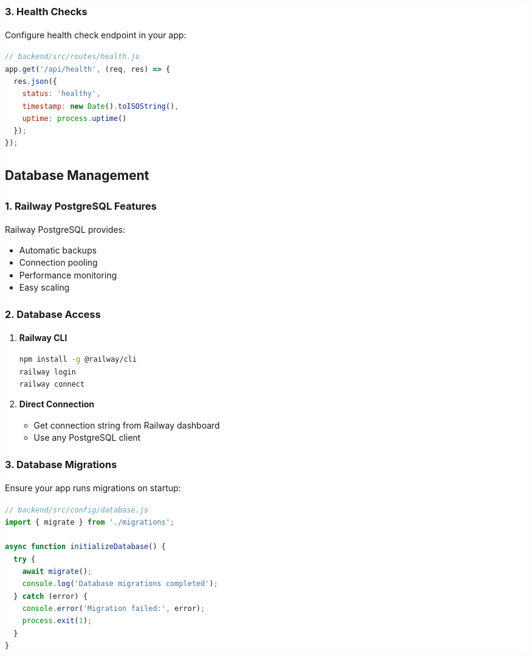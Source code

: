 ### 3. Health Checks

Configure health check endpoint in your app:

```javascript
// backend/src/routes/health.js
app.get('/api/health', (req, res) => {
  res.json({
    status: 'healthy',
    timestamp: new Date().toISOString(),
    uptime: process.uptime()
  });
});
```

## Database Management

### 1. Railway PostgreSQL Features

Railway PostgreSQL provides:
- Automatic backups
- Connection pooling
- Performance monitoring
- Easy scaling

### 2. Database Access

1. **Railway CLI**
   ```bash
   npm install -g @railway/cli
   railway login
   railway connect
   ```

2. **Direct Connection**
   - Get connection string from Railway dashboard
   - Use any PostgreSQL client

### 3. Database Migrations

Ensure your app runs migrations on startup:

```javascript
// backend/src/config/database.js
import { migrate } from './migrations';

async function initializeDatabase() {
  try {
    await migrate();
    console.log('Database migrations completed');
  } catch (error) {
    console.error('Migration failed:', error);
    process.exit(1);
  }
}
```

